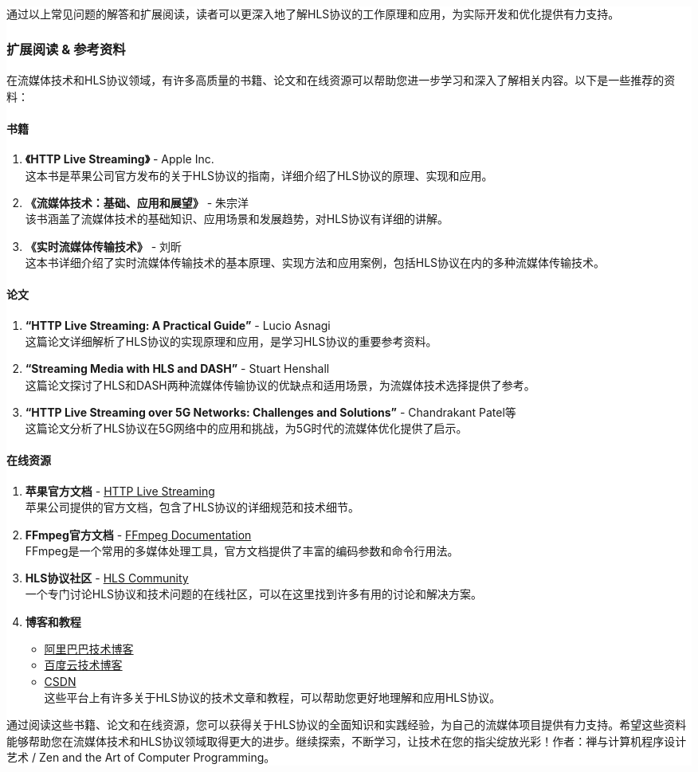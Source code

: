 通过以上常见问题的解答和扩展阅读，读者可以更深入地了解HLS协议的工作原理和应用，为实际开发和优化提供有力支持。

### 扩展阅读 & 参考资料

在流媒体技术和HLS协议领域，有许多高质量的书籍、论文和在线资源可以帮助您进一步学习和深入了解相关内容。以下是一些推荐的资料：

#### 书籍

1. **《HTTP Live Streaming》** - Apple Inc.  
   这本书是苹果公司官方发布的关于HLS协议的指南，详细介绍了HLS协议的原理、实现和应用。

2. **《流媒体技术：基础、应用和展望》** - 朱宗洋  
   该书涵盖了流媒体技术的基础知识、应用场景和发展趋势，对HLS协议有详细的讲解。

3. **《实时流媒体传输技术》** - 刘昕  
   这本书详细介绍了实时流媒体传输技术的基本原理、实现方法和应用案例，包括HLS协议在内的多种流媒体传输技术。

#### 论文

1. **“HTTP Live Streaming: A Practical Guide”** - Lucio Asnagi  
   这篇论文详细解析了HLS协议的实现原理和应用，是学习HLS协议的重要参考资料。

2. **“Streaming Media with HLS and DASH”** - Stuart Henshall  
   这篇论文探讨了HLS和DASH两种流媒体传输协议的优缺点和适用场景，为流媒体技术选择提供了参考。

3. **“HTTP Live Streaming over 5G Networks: Challenges and Solutions”** - Chandrakant Patel等  
   这篇论文分析了HLS协议在5G网络中的应用和挑战，为5G时代的流媒体优化提供了启示。

#### 在线资源

1. **苹果官方文档** - [HTTP Live Streaming](https://developer.apple.com/documentation/http_live_streaming)  
   苹果公司提供的官方文档，包含了HLS协议的详细规范和技术细节。

2. **FFmpeg官方文档** - [FFmpeg Documentation](https://ffmpeg.org/ffmpeg.html)  
   FFmpeg是一个常用的多媒体处理工具，官方文档提供了丰富的编码参数和命令行用法。

3. **HLS协议社区** - [HLS Community](https://forums.livevideo.com/forums/153)  
   一个专门讨论HLS协议和技术问题的在线社区，可以在这里找到许多有用的讨论和解决方案。

4. **博客和教程**  
   - [阿里巴巴技术博客](https://developer.aliyun.com/article/)  
   - [百度云技术博客](https://cloud.baidu.com/blogs/)  
   - [CSDN](https://csdn.net/)  
   这些平台上有许多关于HLS协议的技术文章和教程，可以帮助您更好地理解和应用HLS协议。

通过阅读这些书籍、论文和在线资源，您可以获得关于HLS协议的全面知识和实践经验，为自己的流媒体项目提供有力支持。希望这些资料能够帮助您在流媒体技术和HLS协议领域取得更大的进步。继续探索，不断学习，让技术在您的指尖绽放光彩！作者：禅与计算机程序设计艺术 / Zen and the Art of Computer Programming。

